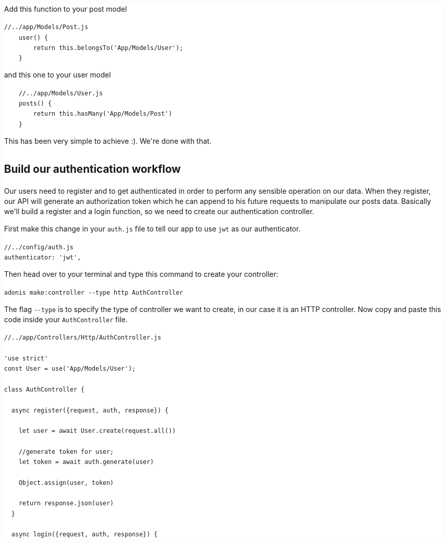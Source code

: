 Add this function to your post model

    //../app/Models/Post.js
        user() {
            return this.belongsTo('App/Models/User');
        }

and this one to your user model

        //../app/Models/User.js
        posts() {
            return this.hasMany('App/Models/Post')
        }

This has been very simple to achieve :). We're done with that.


## Build our authentication workflow

Our users need to register and to get authenticated in order to perform any sensible operation on our data. When they register, our API will generate an authorization token which he can append to his future requests to manipulate our posts data. Basically we'll build a register and a login function, so we need to create our authentication controller.

First make this change in your  `auth.js`  file to tell our app to use `jwt` as our authenticator.


    //../config/auth.js
    authenticator: 'jwt',

Then head over to your terminal and type this command to create your controller:


    adonis make:controller --type http AuthController

The flag `--type` is to specify the type of controller we want to create, in our case it is an HTTP controller.
Now copy and paste this code inside your  `AuthController`  file.  


    //../app/Controllers/Http/AuthController.js
    
    'use strict'
    const User = use('App/Models/User');
    
    class AuthController {
    
      async register({request, auth, response}) {
    
        let user = await User.create(request.all())
    
        //generate token for user;
        let token = await auth.generate(user)
    
        Object.assign(user, token)
    
        return response.json(user)
      }
    
      async login({request, auth, response}) {
    
